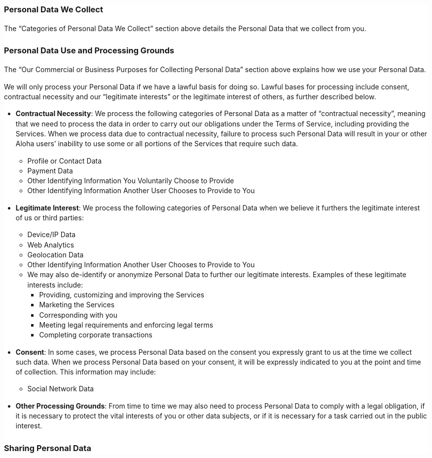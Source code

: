 ### Personal Data We Collect

The “Categories of Personal Data We Collect” section above details the Personal
Data that we collect from you.

### Personal Data Use and Processing Grounds

The “Our Commercial or Business Purposes for Collecting Personal Data” section
above explains how we use your Personal Data.

We will only process your Personal Data if we have a lawful basis for doing so.
Lawful bases for processing include consent, contractual necessity and our
“legitimate interests” or the legitimate interest of others, as further
described below.

- **Contractual Necessity**:  We process the following categories of Personal
  Data as a matter of “contractual necessity”, meaning that we need to process
  the data in order to carry out our obligations under the Terms of Service,
  including providing the Services. When we process data due to contractual
  necessity, failure to process such Personal Data will result in your or other
  Aloha users’ inability to use some or all portions of the Services that
  require such data.
    - Profile or Contact Data
    - Payment Data
    - Other Identifying Information You Voluntarily Choose to Provide
    - Other Identifying Information Another User Chooses to Provide to You

- **Legitimate Interest**:  We process the following categories of Personal Data
  when we believe it furthers the legitimate interest of us or third parties:
    - Device/IP Data
    - Web Analytics
    - Geolocation Data
    - Other Identifying Information Another User Chooses to Provide to You
    - We may also de-identify or anonymize Personal Data to further our
      legitimate interests. Examples of these legitimate interests include:
        - Providing, customizing and improving the Services
        - Marketing the Services
        - Corresponding with you
        - Meeting legal requirements and enforcing legal terms
        - Completing corporate transactions

- **Consent**:  In some cases, we process Personal Data based on the consent you
  expressly grant to us at the time we collect such data. When we process
  Personal Data based on your consent, it will be expressly indicated to you at
  the point and time of collection. This information may include:
    - Social Network Data

- **Other Processing Grounds**:  From time to time we may also need to process
  Personal Data to comply with a legal obligation, if it is necessary to protect
  the vital interests of you or other data subjects, or if it is necessary for a
  task carried out in the public interest.

### Sharing Personal Data
